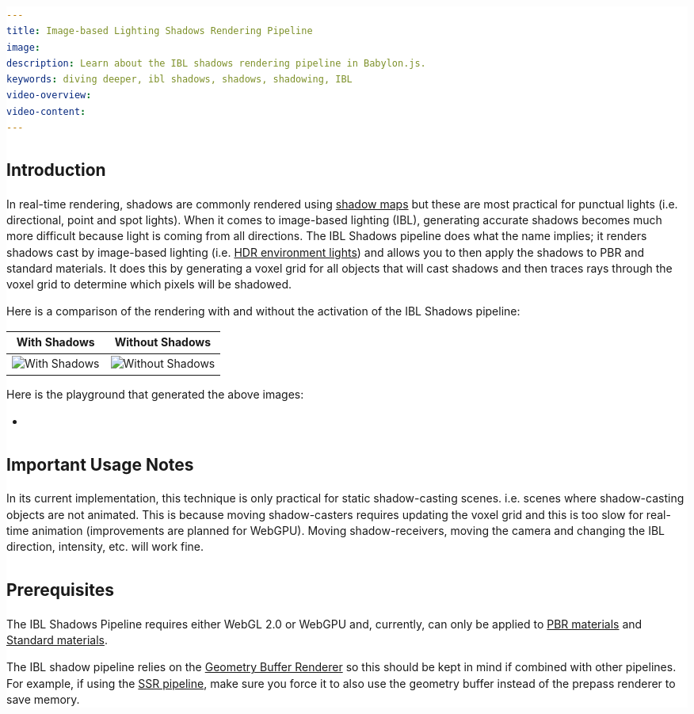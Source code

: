 ```yaml
---
title: Image-based Lighting Shadows Rendering Pipeline
image:
description: Learn about the IBL shadows rendering pipeline in Babylon.js.
keywords: diving deeper, ibl shadows, shadows, shadowing, IBL
video-overview:
video-content:
---
```


## Introduction

In real-time rendering, shadows are commonly rendered using [shadow maps](https://doc.babylonjs.com/features/featuresDeepDive/lights/shadows) but these are most practical for punctual lights (i.e. directional, point and spot lights). When it comes to image-based lighting (IBL), generating accurate shadows becomes much more difficult because light is coming from all directions.
The IBL Shadows pipeline does what the name implies; it renders shadows cast by image-based lighting (i.e. [HDR environment lights](https://doc.babylonjs.com/features/featuresDeepDive/materials/using/HDREnvironment)) and allows you to then apply the shadows to PBR and standard materials. It does this by generating a voxel grid for all objects that will cast shadows and then traces rays through the voxel grid to determine which pixels will be shadowed.

Here is a comparison of the rendering with and without the activation of the IBL Shadows pipeline:

| With Shadows | Without Shadows |
| --- | --- |
| ![With Shadows](/img/how_to/iblShadowsRenderingPipeline/intro_with_shadows.jpg!500) | ![Without Shadows](/img/how_to/iblShadowsRenderingPipeline/intro_without_shadows.jpg!500) |

Here is the playground that generated the above images:

- <Playground id="#8R5SSE#407" title="IBL Shadows Pipeline Example" description="Boombox scene with IBL shadows" isMain={true} category="Post-processing"/>

## Important Usage Notes

In its current implementation, this technique is only practical for static shadow-casting scenes. i.e. scenes where shadow-casting objects are not animated. This is because moving shadow-casters requires updating the voxel grid and this is too slow for real-time animation (improvements are planned for WebGPU). Moving shadow-receivers, moving the camera and changing the IBL direction, intensity, etc. will work fine.

## Prerequisites

The IBL Shadows Pipeline requires either WebGL 2.0 or WebGPU and, currently, can only be applied to [PBR materials](https://doc.babylonjs.com/features/featuresDeepDive/materials/using/masterPBR) and [Standard materials](https://doc.babylonjs.com/features/featuresDeepDive/materials/using/materials_introduction).

The IBL shadow pipeline relies on the [Geometry Buffer Renderer](https://doc.babylonjs.com/typedoc/classes/babylon.geometrybufferrenderer) so this should be kept in mind if combined with other pipelines. For example, if using the [SSR pipeline](https://doc.babylonjs.com/features/featuresDeepDive/postProcesses/SSRRenderingPipeline), make sure you force it to also use the geometry buffer instead of the prepass renderer to save memory.

